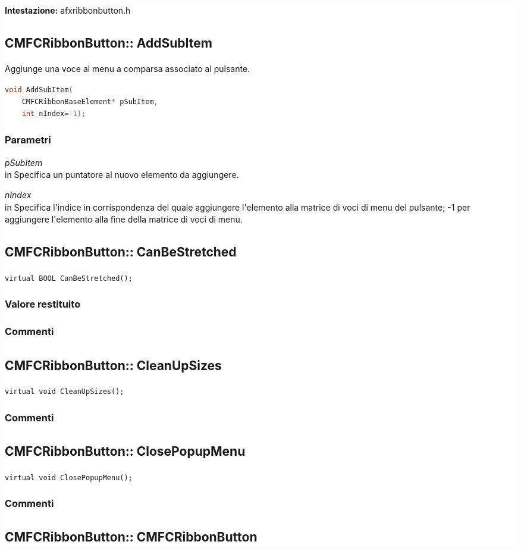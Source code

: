 **Intestazione:** afxribbonbutton.h

## <a name="cmfcribbonbuttonaddsubitem"></a><a name="addsubitem"></a> CMFCRibbonButton:: AddSubItem

Aggiunge una voce al menu a comparsa associato al pulsante.

```cpp
void AddSubItem(
    CMFCRibbonBaseElement* pSubItem,
    int nIndex=-1);
```

### <a name="parameters"></a>Parametri

*pSubItem*<br/>
in Specifica un puntatore al nuovo elemento da aggiungere.

*nIndex*<br/>
in Specifica l'indice in corrispondenza del quale aggiungere l'elemento alla matrice di voci di menu del pulsante; -1 per aggiungere l'elemento alla fine della matrice di voci di menu.

## <a name="cmfcribbonbuttoncanbestretched"></a><a name="canbestretched"></a> CMFCRibbonButton:: CanBeStretched

```
virtual BOOL CanBeStretched();
```

### <a name="return-value"></a>Valore restituito

### <a name="remarks"></a>Commenti

## <a name="cmfcribbonbuttoncleanupsizes"></a><a name="cleanupsizes"></a> CMFCRibbonButton:: CleanUpSizes

```
virtual void CleanUpSizes();
```

### <a name="remarks"></a>Commenti

## <a name="cmfcribbonbuttonclosepopupmenu"></a><a name="closepopupmenu"></a> CMFCRibbonButton:: ClosePopupMenu

```
virtual void ClosePopupMenu();
```

### <a name="remarks"></a>Commenti

## <a name="cmfcribbonbuttoncmfcribbonbutton"></a><a name="cmfcribbonbutton"></a> CMFCRibbonButton:: CMFCRibbonButton
